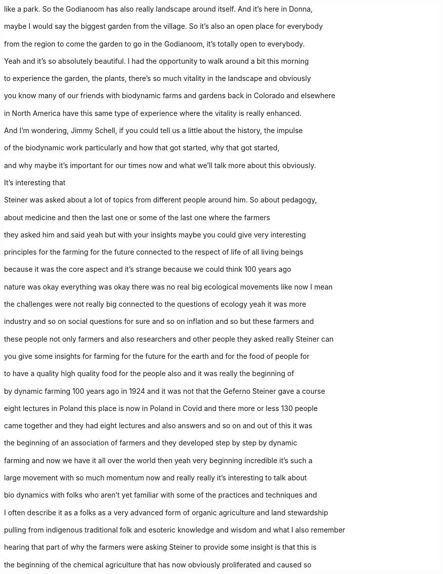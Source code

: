 like a park. So the Godianoom has also really landscape around itself. And it’s here in Donna,

maybe I would say the biggest garden from the village. So it’s also an open place for everybody

from the region to come the garden to go in the Godianoom, it’s totally open to everybody.

Yeah and it’s so absolutely beautiful. I had the opportunity to walk around a bit this morning

to experience the garden, the plants, there’s so much vitality in the landscape and obviously

you know many of our friends with biodynamic farms and gardens back in Colorado and elsewhere

in North America have this same type of experience where the vitality is really enhanced.

And I’m wondering, Jimmy Schell, if you could tell us a little about the history, the impulse

of the biodynamic work particularly and how that got started, why that got started,

and why maybe it’s important for our times now and what we’ll talk more about this obviously.

It’s interesting that

Steiner was asked about a lot of topics from different people around him. So about pedagogy,

about medicine and then the last one or some of the last one where the farmers

they asked him and said yeah but with your insights maybe you could give very interesting

principles for the farming for the future connected to the respect of life of all living beings

because it was the core aspect and it’s strange because we could think 100 years ago

nature was okay everything was okay there was no real big ecological movements like now I mean

the challenges were not really big connected to the questions of ecology yeah it was more

industry and so on social questions for sure and so on inflation and so but these farmers and

these people not only farmers and also researchers and other people they asked really Steiner can

you give some insights for farming for the future for the earth and for the food of people for

to have a quality high quality food for the people also and it was really the beginning of

by dynamic farming 100 years ago in 1924 and it was not that the Geferno Steiner gave a course

eight lectures in Poland this place is now in Poland in Covid and there more or less 130 people

came together and they had eight lectures and also answers and so on and out of this it was

the beginning of an association of farmers and they developed step by step by dynamic

farming and now we have it all over the world then yeah very beginning incredible it’s such a

large movement with so much momentum now and really really it’s interesting to talk about

bio dynamics with folks who aren’t yet familiar with some of the practices and techniques and

I often describe it as a folks as a very advanced form of organic agriculture and land stewardship

pulling from indigenous traditional folk and esoteric knowledge and wisdom and what I also remember

hearing that part of why the farmers were asking Steiner to provide some insight is that this is

the beginning of the chemical agriculture that has now obviously proliferated and caused so
